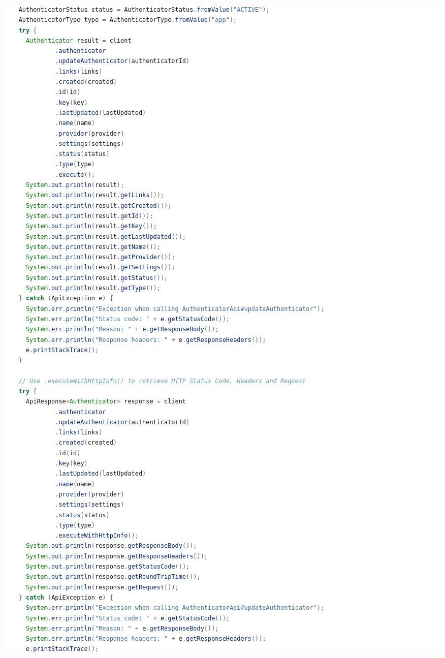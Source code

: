 ```java
    AuthenticatorStatus status = AuthenticatorStatus.fromValue("ACTIVE");
    AuthenticatorType type = AuthenticatorType.fromValue("app");
    try {
      Authenticator result = client
              .authenticator
              .updateAuthenticator(authenticatorId)
              .links(links)
              .created(created)
              .id(id)
              .key(key)
              .lastUpdated(lastUpdated)
              .name(name)
              .provider(provider)
              .settings(settings)
              .status(status)
              .type(type)
              .execute();
      System.out.println(result);
      System.out.println(result.getLinks());
      System.out.println(result.getCreated());
      System.out.println(result.getId());
      System.out.println(result.getKey());
      System.out.println(result.getLastUpdated());
      System.out.println(result.getName());
      System.out.println(result.getProvider());
      System.out.println(result.getSettings());
      System.out.println(result.getStatus());
      System.out.println(result.getType());
    } catch (ApiException e) {
      System.err.println("Exception when calling AuthenticatorApi#updateAuthenticator");
      System.err.println("Status code: " + e.getStatusCode());
      System.err.println("Reason: " + e.getResponseBody());
      System.err.println("Response headers: " + e.getResponseHeaders());
      e.printStackTrace();
    }

    // Use .executeWithHttpInfo() to retrieve HTTP Status Code, Headers and Request
    try {
      ApiResponse<Authenticator> response = client
              .authenticator
              .updateAuthenticator(authenticatorId)
              .links(links)
              .created(created)
              .id(id)
              .key(key)
              .lastUpdated(lastUpdated)
              .name(name)
              .provider(provider)
              .settings(settings)
              .status(status)
              .type(type)
              .executeWithHttpInfo();
      System.out.println(response.getResponseBody());
      System.out.println(response.getResponseHeaders());
      System.out.println(response.getStatusCode());
      System.out.println(response.getRoundTripTime());
      System.out.println(response.getRequest());
    } catch (ApiException e) {
      System.err.println("Exception when calling AuthenticatorApi#updateAuthenticator");
      System.err.println("Status code: " + e.getStatusCode());
      System.err.println("Reason: " + e.getResponseBody());
      System.err.println("Response headers: " + e.getResponseHeaders());
      e.printStackTrace();
```